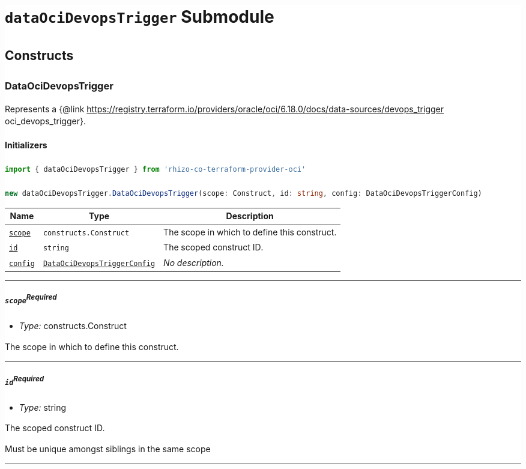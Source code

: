 # `dataOciDevopsTrigger` Submodule <a name="`dataOciDevopsTrigger` Submodule" id="rhizo-co-terraform-provider-oci.dataOciDevopsTrigger"></a>

## Constructs <a name="Constructs" id="Constructs"></a>

### DataOciDevopsTrigger <a name="DataOciDevopsTrigger" id="rhizo-co-terraform-provider-oci.dataOciDevopsTrigger.DataOciDevopsTrigger"></a>

Represents a {@link https://registry.terraform.io/providers/oracle/oci/6.18.0/docs/data-sources/devops_trigger oci_devops_trigger}.

#### Initializers <a name="Initializers" id="rhizo-co-terraform-provider-oci.dataOciDevopsTrigger.DataOciDevopsTrigger.Initializer"></a>

```typescript
import { dataOciDevopsTrigger } from 'rhizo-co-terraform-provider-oci'

new dataOciDevopsTrigger.DataOciDevopsTrigger(scope: Construct, id: string, config: DataOciDevopsTriggerConfig)
```

| **Name** | **Type** | **Description** |
| --- | --- | --- |
| <code><a href="#rhizo-co-terraform-provider-oci.dataOciDevopsTrigger.DataOciDevopsTrigger.Initializer.parameter.scope">scope</a></code> | <code>constructs.Construct</code> | The scope in which to define this construct. |
| <code><a href="#rhizo-co-terraform-provider-oci.dataOciDevopsTrigger.DataOciDevopsTrigger.Initializer.parameter.id">id</a></code> | <code>string</code> | The scoped construct ID. |
| <code><a href="#rhizo-co-terraform-provider-oci.dataOciDevopsTrigger.DataOciDevopsTrigger.Initializer.parameter.config">config</a></code> | <code><a href="#rhizo-co-terraform-provider-oci.dataOciDevopsTrigger.DataOciDevopsTriggerConfig">DataOciDevopsTriggerConfig</a></code> | *No description.* |

---

##### `scope`<sup>Required</sup> <a name="scope" id="rhizo-co-terraform-provider-oci.dataOciDevopsTrigger.DataOciDevopsTrigger.Initializer.parameter.scope"></a>

- *Type:* constructs.Construct

The scope in which to define this construct.

---

##### `id`<sup>Required</sup> <a name="id" id="rhizo-co-terraform-provider-oci.dataOciDevopsTrigger.DataOciDevopsTrigger.Initializer.parameter.id"></a>

- *Type:* string

The scoped construct ID.

Must be unique amongst siblings in the same scope

---